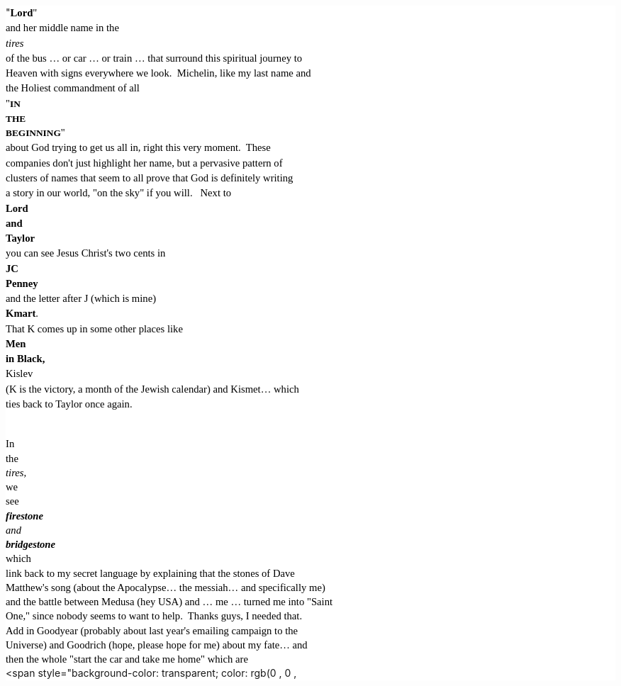 "</span><span style="background-color: transparent; color: rgb(0 , 0 , 0); font-family: &quot;times new roman&quot;; font-size: 11pt; font-weight: 700; vertical-align: baseline; white-space: pre-wrap;">Lord</span><span style="background-color: transparent; color: rgb(0 , 0 , 0); font-family: &quot;times new roman&quot;; font-size: 11pt; vertical-align: baseline; white-space: pre-wrap;">" and her middle name in the </span><span style="background-color: transparent; color: rgb(0 , 0 , 0); font-family: &quot;times new roman&quot;; font-size: 11pt; font-style: italic; vertical-align: baseline; white-space: pre-wrap;">tires</span><span style="background-color: transparent; color: rgb(0 , 0 , 0); font-family: &quot;times new roman&quot;; font-size: 11pt; vertical-align: baseline; white-space: pre-wrap;"> of the bus … or car … or train … that surround this spiritual journey to Heaven with signs everywhere we look.&nbsp; Michelin, like my last name and the Holiest commandment of all "</span><span style="background-color: transparent; color: rgb(0 , 0 , 0); font-family: &quot;times new roman&quot;; font-size: 10pt; font-weight: 700; vertical-align: baseline; white-space: pre-wrap;">IN THE BEGINNING</span><span style="background-color: transparent; color: rgb(0 , 0 , 0); font-family: &quot;times new roman&quot;; font-size: 11pt; vertical-align: baseline; white-space: pre-wrap;">" about God trying to get us all in, right this very moment.&nbsp; These companies don't just highlight her name, but a pervasive pattern of clusters of names that seem to all prove that God is definitely writing a story in our world, "on the sky" if you will. &nbsp;&nbsp;Next to </span><span style="background-color: transparent; color: rgb(0 , 0 , 0); font-family: &quot;times new roman&quot;; font-size: 11pt; font-weight: 700; vertical-align: baseline; white-space: pre-wrap;">Lord and Taylor</span><span style="background-color: transparent; color: rgb(0 , 0 , 0); font-family: &quot;times new roman&quot;; font-size: 11pt; vertical-align: baseline; white-space: pre-wrap;"> you can see Jesus Christ's two cents in </span><span style="background-color: transparent; color: rgb(0 , 0 , 0); font-family: &quot;times new roman&quot;; font-size: 11pt; font-weight: 700; vertical-align: baseline; white-space: pre-wrap;">JC Penney</span><span style="background-color: transparent; color: rgb(0 , 0 , 0); font-family: &quot;times new roman&quot;; font-size: 11pt; vertical-align: baseline; white-space: pre-wrap;"> and the letter after J (which is mine) </span><span style="background-color: transparent; color: rgb(0 , 0 , 0); font-family: &quot;times new roman&quot;; font-size: 11pt; font-weight: 700; vertical-align: baseline; white-space: pre-wrap;">Kmart</span><span style="background-color: transparent; color: rgb(0 , 0 , 0); font-family: &quot;times new roman&quot;; font-size: 11pt; vertical-align: baseline; white-space: pre-wrap;">.&nbsp; That K comes up in some other places like </span><span style="background-color: transparent; color: rgb(0 , 0 , 0); font-family: &quot;times new roman&quot;; font-size: 11pt; font-weight: 700; vertical-align: baseline; white-space: pre-wrap;">Men in Black, </span><span style="background-color: transparent; color: rgb(0 , 0 , 0); font-family: &quot;times new roman&quot;; font-size: 11pt; vertical-align: baseline; white-space: pre-wrap;">Kislev (K is the victory, a month of the Jewish calendar) and Kismet… which ties back to Taylor once again. &nbsp;</span></div><br /><div dir="ltr" style="line-height: 1.38; margin-bottom: 0pt; margin-top: 0pt;"><span style="background-color: transparent; color: rgb(0 , 0 , 0); font-family: &quot;times new roman&quot;; font-size: 11pt; vertical-align: baseline; white-space: pre-wrap;">In the </span><span style="background-color: transparent; color: rgb(0 , 0 , 0); font-family: &quot;times new roman&quot;; font-size: 11pt; font-style: italic; vertical-align: baseline; white-space: pre-wrap;">tires, </span><span style="background-color: transparent; color: rgb(0 , 0 , 0); font-family: &quot;times new roman&quot;; font-size: 11pt; vertical-align: baseline; white-space: pre-wrap;">we see </span><span style="background-color: transparent; color: rgb(0 , 0 , 0); font-family: &quot;times new roman&quot;; font-size: 11pt; font-style: italic; font-weight: 700; vertical-align: baseline; white-space: pre-wrap;">firestone</span><span style="background-color: transparent; color: rgb(0 , 0 , 0); font-family: &quot;times new roman&quot;; font-size: 11pt; font-style: italic; vertical-align: baseline; white-space: pre-wrap;"> and </span><span style="background-color: transparent; color: rgb(0 , 0 , 0); font-family: &quot;times new roman&quot;; font-size: 11pt; font-style: italic; font-weight: 700; vertical-align: baseline; white-space: pre-wrap;">bridgestone </span><span style="background-color: transparent; color: rgb(0 , 0 , 0); font-family: &quot;times new roman&quot;; font-size: 11pt; vertical-align: baseline; white-space: pre-wrap;">which link back to my secret language by explaining that the stones of Dave Matthew's song (about the Apocalypse… the messiah… and specifically me) and the battle between Medusa (hey USA) and … me … turned me into "Saint One," since nobody seems to want to help.&nbsp; Thanks guys, I needed that.&nbsp; Add in Goodyear (probably about last year's emailing campaign to the Universe) and Goodrich (hope, please hope for me) about my fate… and then the whole "start the car and take me home" which are </span><span style="background-color: transparent; color: rgb(0 , 0 ,